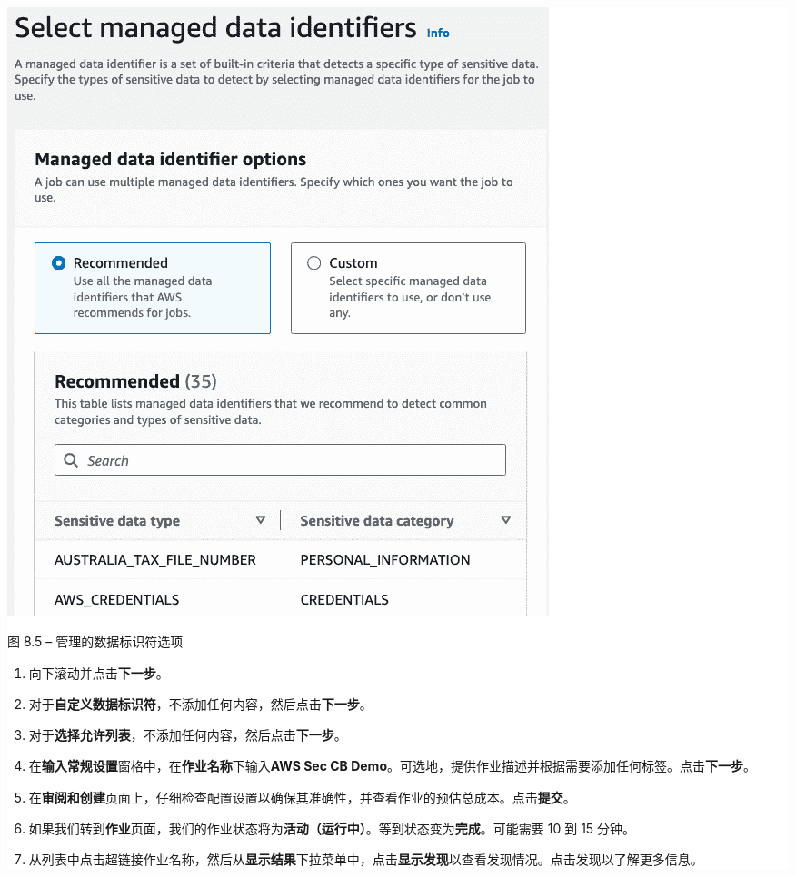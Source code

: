 ![图 8.5 – 管理的数据标识符选项](img/B21384_08_5.jpg)

图 8.5 – 管理的数据标识符选项

1.  向下滚动并点击**下一步**。

1.  对于**自定义数据标识符**，不添加任何内容，然后点击**下一步**。

1.  对于**选择允许列表**，不添加任何内容，然后点击**下一步**。

1.  在**输入常规设置**窗格中，在**作业名称**下输入**AWS Sec CB Demo**。可选地，提供作业描述并根据需要添加任何标签。点击**下一步**。

1.  在**审阅和创建**页面上，仔细检查配置设置以确保其准确性，并查看作业的预估总成本。点击**提交**。

1.  如果我们转到**作业**页面，我们的作业状态将为**活动（运行中）**。等到状态变为**完成**。可能需要 10 到 15 分钟。

1.  从列表中点击超链接作业名称，然后从**显示结果**下拉菜单中，点击**显示发现**以查看发现情况。点击发现以了解更多信息。

